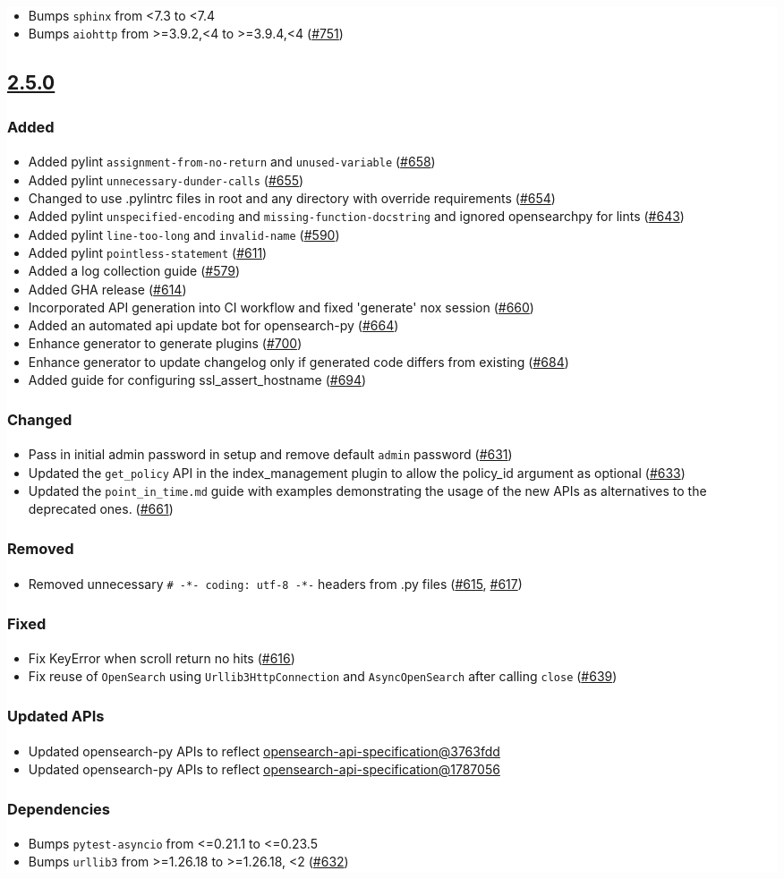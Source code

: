- Bumps `sphinx` from <7.3 to <7.4
- Bumps `aiohttp` from >=3.9.2,<4 to >=3.9.4,<4 ([#751](https://github.com/opensearch-project/opensearch-py/pull/751))

## [2.5.0]
### Added
- Added pylint `assignment-from-no-return` and `unused-variable` ([#658](https://github.com/opensearch-project/opensearch-py/pull/658))
- Added pylint `unnecessary-dunder-calls` ([#655](https://github.com/opensearch-project/opensearch-py/pull/655))
- Changed to use .pylintrc files in root and any directory with override requirements ([#654](https://github.com/opensearch-project/opensearch-py/pull/654))
- Added pylint `unspecified-encoding` and `missing-function-docstring` and ignored opensearchpy for lints ([#643](https://github.com/opensearch-project/opensearch-py/pull/643))
- Added pylint `line-too-long` and `invalid-name` ([#590](https://github.com/opensearch-project/opensearch-py/pull/590))
- Added pylint `pointless-statement` ([#611](https://github.com/opensearch-project/opensearch-py/pull/611))
- Added a log collection guide ([#579](https://github.com/opensearch-project/opensearch-py/pull/579))
- Added GHA release ([#614](https://github.com/opensearch-project/opensearch-py/pull/614))
- Incorporated API generation into CI workflow and fixed 'generate' nox session ([#660](https://github.com/opensearch-project/opensearch-py/pull/660))
- Added an automated api update bot for opensearch-py ([#664](https://github.com/opensearch-project/opensearch-py/pull/664)) 
- Enhance generator to generate plugins ([#700](https://github.com/opensearch-project/opensearch-py/pull/700))
- Enhance generator to update changelog only if generated code differs from existing ([#684](https://github.com/opensearch-project/opensearch-py/pull/684))
- Added guide for configuring ssl_assert_hostname ([#694](https://github.com/opensearch-project/opensearch-py/pull/694))
### Changed
- Pass in initial admin password in setup and remove default `admin` password ([#631](https://github.com/opensearch-project/opensearch-py/pull/631))
- Updated the `get_policy` API in the index_management plugin to allow the policy_id argument as optional ([#633](https://github.com/opensearch-project/opensearch-py/pull/633))
- Updated the `point_in_time.md` guide with examples demonstrating the usage of the new APIs as alternatives to the deprecated ones. ([#661](https://github.com/opensearch-project/opensearch-py/pull/661))
### Removed
- Removed unnecessary `# -*- coding: utf-8 -*-` headers from .py files ([#615](https://github.com/opensearch-project/opensearch-py/pull/615), [#617](https://github.com/opensearch-project/opensearch-py/pull/617))
### Fixed
- Fix KeyError when scroll return no hits ([#616](https://github.com/opensearch-project/opensearch-py/pull/616))
- Fix reuse of `OpenSearch` using `Urllib3HttpConnection` and `AsyncOpenSearch` after calling `close` ([#639](https://github.com/opensearch-project/opensearch-py/pull/639))
### Updated APIs
- Updated opensearch-py APIs to reflect [opensearch-api-specification@3763fdd](https://github.com/opensearch-project/opensearch-api-specification/commit/3763fdd051889c26e4f865734501c483d429de9f)
- Updated opensearch-py APIs to reflect [opensearch-api-specification@1787056](https://github.com/opensearch-project/opensearch-api-specification/commit/178705681e5fd812ab59ad00cefa04146d03d7ad)
### Dependencies
- Bumps `pytest-asyncio` from <=0.21.1 to <=0.23.5
- Bumps `urllib3` from >=1.26.18 to >=1.26.18, <2 ([#632](https://github.com/opensearch-project/opensearch-py/pull/632))


[Unreleased]: https://github.com/opensearch-project/opensearch-py/compare/v2.7.1...HEAD
[2.7.1]: https://github.com/opensearch-project/opensearch-py/compare/v2.7.0...v2.7.1
[2.7.0]: https://github.com/opensearch-project/opensearch-py/compare/v2.6.0...v2.7.0
[2.6.0]: https://github.com/opensearch-project/opensearch-py/compare/v2.5.0...v2.6.0
[2.5.0]: https://github.com/opensearch-project/opensearch-py/compare/v2.4.2...v2.5.0
[2.4.2]: https://github.com/opensearch-project/opensearch-py/compare/v2.4.0...v2.4.2
[2.4.1]: https://github.com/opensearch-project/opensearch-py/compare/v2.4.0...v2.4.1
[2.4.0]: https://github.com/opensearch-project/opensearch-py/compare/v2.3.2...v2.4.0
[2.3.2]: https://github.com/opensearch-project/opensearch-py/compare/v2.3.1...v2.3.2
[2.3.1]: https://github.com/opensearch-project/opensearch-py/compare/v2.3.0...v2.3.1
[2.3.0]: https://github.com/opensearch-project/opensearch-py/compare/v2.2.0...v2.3.0
[2.2.0]: https://github.com/opensearch-project/opensearch-py/compare/v2.1.1...v2.2.0
[2.1.1]: https://github.com/opensearch-project/opensearch-py/compare/v2.1.0...v2.1.1
[2.1.0]: https://github.com/opensearch-project/opensearch-py/compare/v2.0.1...v2.1.0
[2.0.1]: https://github.com/opensearch-project/opensearch-py/compare/v2.0.0...v2.0.1